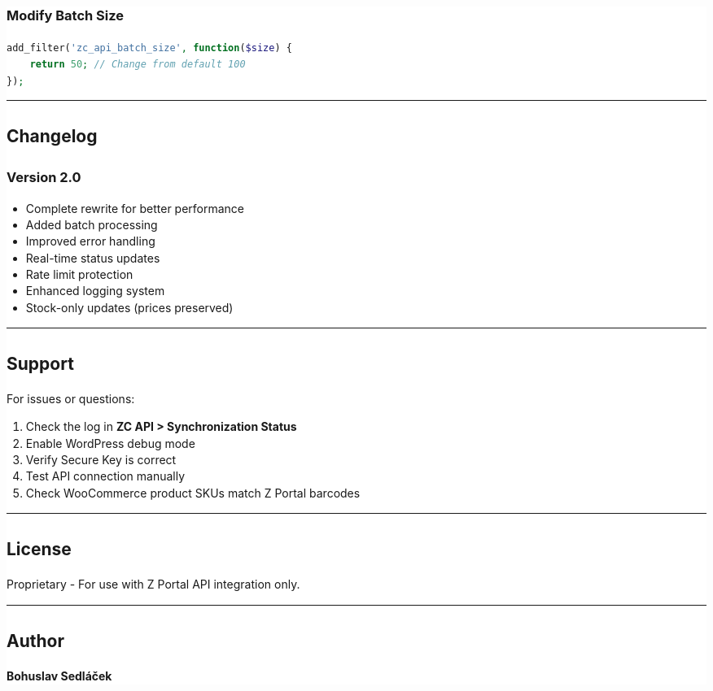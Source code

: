 ### Modify Batch Size

```php
add_filter('zc_api_batch_size', function($size) {
    return 50; // Change from default 100
});
```

---

## Changelog

### Version 2.0
- Complete rewrite for better performance
- Added batch processing
- Improved error handling
- Real-time status updates
- Rate limit protection
- Enhanced logging system
- Stock-only updates (prices preserved)

---

## Support

For issues or questions:
1. Check the log in **ZC API > Synchronization Status**
2. Enable WordPress debug mode
3. Verify Secure Key is correct
4. Test API connection manually
5. Check WooCommerce product SKUs match Z Portal barcodes

---

## License

Proprietary - For use with Z Portal API integration only.

---

## Author

**Bohuslav Sedláček**
